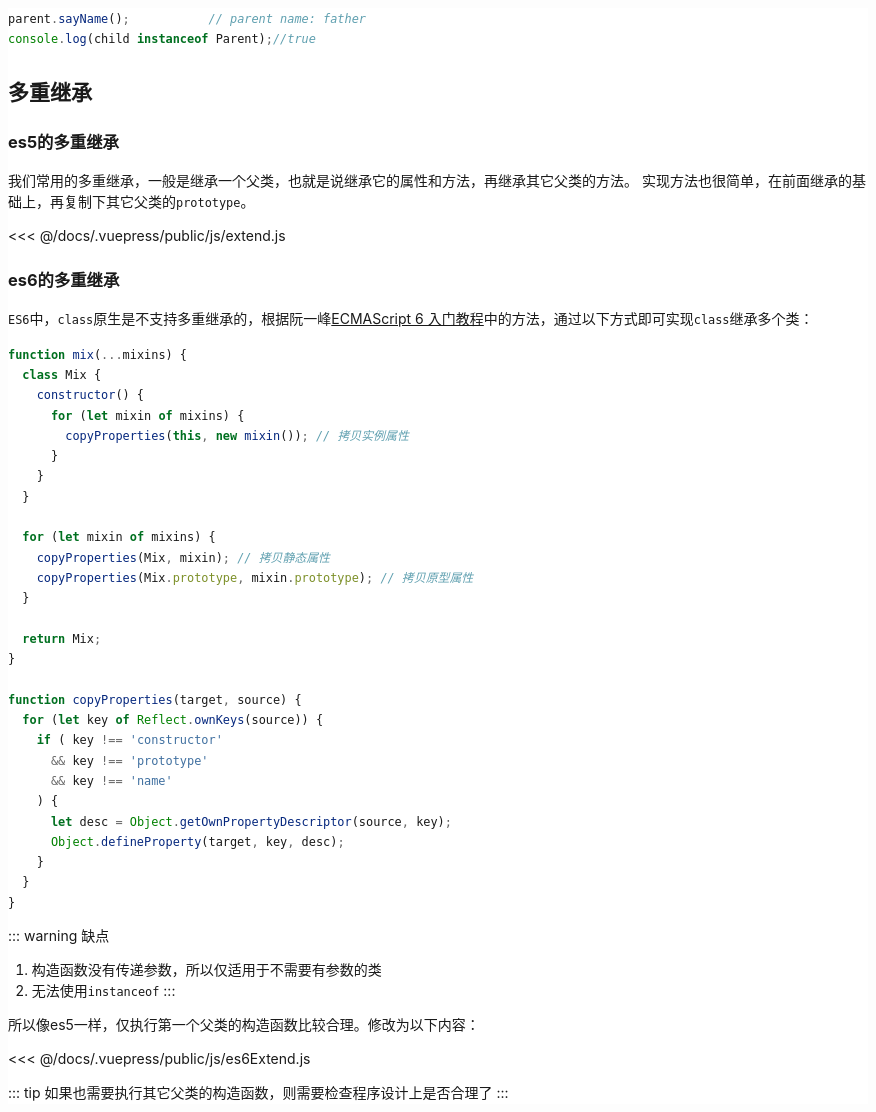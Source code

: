 ``` js
parent.sayName();           // parent name: father
console.log(child instanceof Parent);//true
```

## 多重继承

### es5的多重继承
我们常用的多重继承，一般是继承一个父类，也就是说继承它的属性和方法，再继承其它父类的方法。
实现方法也很简单，在前面继承的基础上，再复制下其它父类的`prototype`。

<<< @/docs/.vuepress/public/js/extend.js

### es6的多重继承

`ES6`中，`class`原生是不支持多重继承的，根据阮一峰[ECMAScript 6 入门教程](http://es6.ruanyifeng.com/#docs/class-extends#Mixin-%E6%A8%A1%E5%BC%8F%E7%9A%84%E5%AE%9E%E7%8E%B0)中的方法，通过以下方式即可实现`class`继承多个类：
``` js
function mix(...mixins) {
  class Mix {
    constructor() {
      for (let mixin of mixins) {
        copyProperties(this, new mixin()); // 拷贝实例属性
      }
    }
  }

  for (let mixin of mixins) {
    copyProperties(Mix, mixin); // 拷贝静态属性
    copyProperties(Mix.prototype, mixin.prototype); // 拷贝原型属性
  }

  return Mix;
}

function copyProperties(target, source) {
  for (let key of Reflect.ownKeys(source)) {
    if ( key !== 'constructor'
      && key !== 'prototype'
      && key !== 'name'
    ) {
      let desc = Object.getOwnPropertyDescriptor(source, key);
      Object.defineProperty(target, key, desc);
    }
  }
}
```

::: warning 缺点
1. 构造函数没有传递参数，所以仅适用于不需要有参数的类
2. 无法使用`instanceof`
:::

所以像es5一样，仅执行第一个父类的构造函数比较合理。修改为以下内容：

<<< @/docs/.vuepress/public/js/es6Extend.js

::: tip
如果也需要执行其它父类的构造函数，则需要检查程序设计上是否合理了
:::
